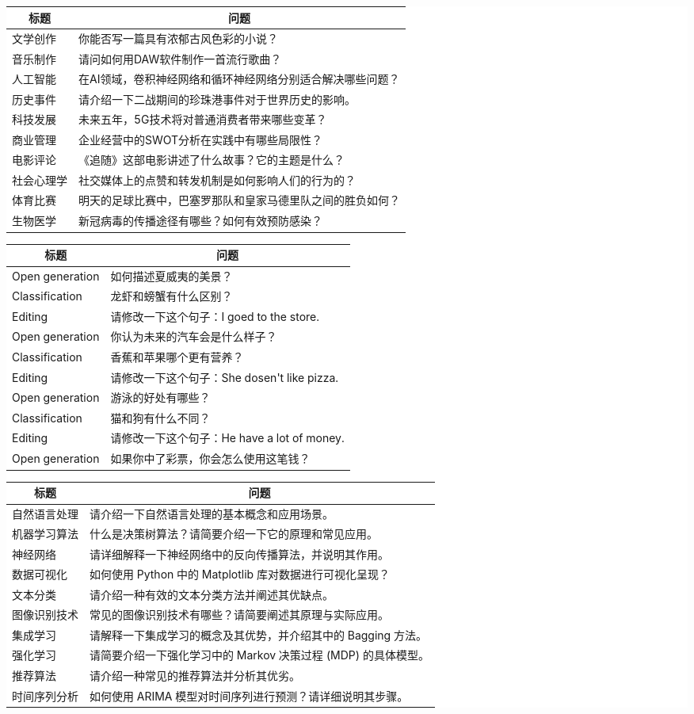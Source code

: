 |标题|问题|
|---|---|
|文学创作|你能否写一篇具有浓郁古风色彩的小说？|
|音乐制作|请问如何用DAW软件制作一首流行歌曲？|
|人工智能|在AI领域，卷积神经网络和循环神经网络分别适合解决哪些问题？|
|历史事件|请介绍一下二战期间的珍珠港事件对于世界历史的影响。|
|科技发展|未来五年，5G技术将对普通消费者带来哪些变革？|
|商业管理|企业经营中的SWOT分析在实践中有哪些局限性？|
|电影评论|《追随》这部电影讲述了什么故事？它的主题是什么？|
|社会心理学|社交媒体上的点赞和转发机制是如何影响人们的行为的？|
|体育比赛|明天的足球比赛中，巴塞罗那队和皇家马德里队之间的胜负如何？|
|生物医学|新冠病毒的传播途径有哪些？如何有效预防感染？|

| 标题 | 问题 |
| -------- | -------- |
| Open generation | 如何描述夏威夷的美景？|
| Classification | 龙虾和螃蟹有什么区别？|
| Editing | 请修改一下这个句子：I goed to the store.|
| Open generation | 你认为未来的汽车会是什么样子？|
| Classification | 香蕉和苹果哪个更有营养？|
| Editing | 请修改一下这个句子：She dosen't like pizza.|
| Open generation | 游泳的好处有哪些？|
| Classification | 猫和狗有什么不同？|
| Editing | 请修改一下这个句子：He have a lot of money.|
| Open generation | 如果你中了彩票，你会怎么使用这笔钱？|

| 标题                                            | 问题                                                         |
| ----------------------------------------------- | ------------------------------------------------------------ |
| 自然语言处理      | 请介绍一下自然语言处理的基本概念和应用场景。           |
| 机器学习算法      | 什么是决策树算法？请简要介绍一下它的原理和常见应用。     |
| 神经网络          | 请详细解释一下神经网络中的反向传播算法，并说明其作用。   |
| 数据可视化        | 如何使用 Python 中的 Matplotlib 库对数据进行可视化呈现？   |
| 文本分类          | 请介绍一种有效的文本分类方法并阐述其优缺点。             |
| 图像识别技术      | 常见的图像识别技术有哪些？请简要阐述其原理与实际应用。   |
| 集成学习          | 请解释一下集成学习的概念及其优势，并介绍其中的 Bagging 方法。 |
| 强化学习          | 请简要介绍一下强化学习中的 Markov 决策过程 (MDP) 的具体模型。 |
| 推荐算法          | 请介绍一种常见的推荐算法并分析其优劣。                   |
| 时间序列分析      | 如何使用 ARIMA 模型对时间序列进行预测？请详细说明其步骤。 |
